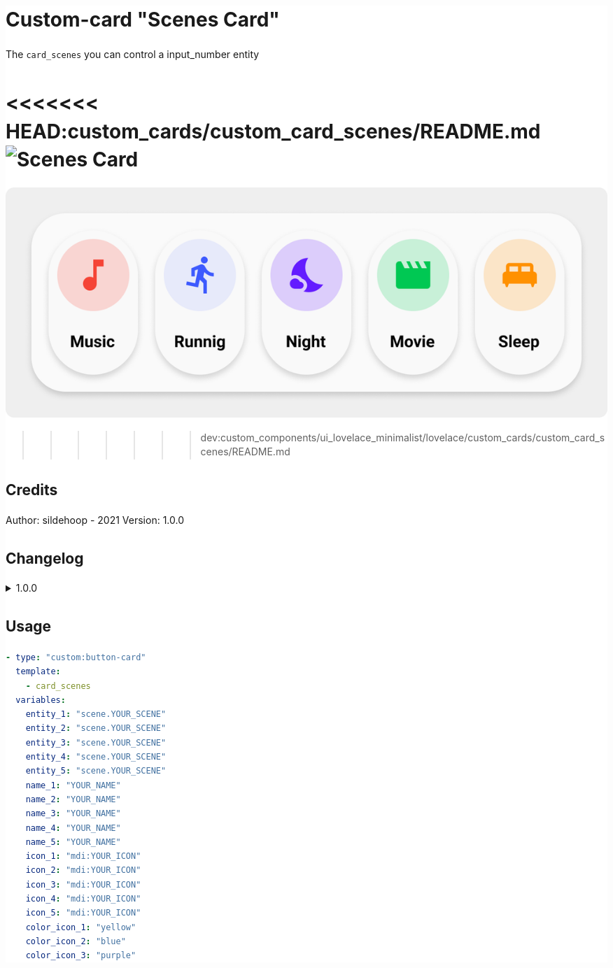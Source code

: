 # Custom-card "Scenes Card"

The `card_scenes` you can control a input_number entity

<<<<<<< HEAD:custom_cards/custom_card_scenes/README.md
![Scenes Card](../assets/screenshots/card_scenes.png)
=======
![Scenes Card](../../docs/assets/img/card_scenes.png)
>>>>>>> dev:custom_components/ui_lovelace_minimalist/lovelace/custom_cards/custom_card_scenes/README.md

## Credits

Author: sildehoop - 2021
Version: 1.0.0

## Changelog

<details><summary>1.0.0</summary></details>

## Usage

```yaml
- type: "custom:button-card"
  template:
    - card_scenes
  variables:
    entity_1: "scene.YOUR_SCENE"
    entity_2: "scene.YOUR_SCENE"
    entity_3: "scene.YOUR_SCENE"
    entity_4: "scene.YOUR_SCENE"
    entity_5: "scene.YOUR_SCENE"
    name_1: "YOUR_NAME"
    name_2: "YOUR_NAME"
    name_3: "YOUR_NAME"
    name_4: "YOUR_NAME"
    name_5: "YOUR_NAME"
    icon_1: "mdi:YOUR_ICON"
    icon_2: "mdi:YOUR_ICON"
    icon_3: "mdi:YOUR_ICON"
    icon_4: "mdi:YOUR_ICON"
    icon_5: "mdi:YOUR_ICON"
    color_icon_1: "yellow"
    color_icon_2: "blue"
    color_icon_3: "purple"
```